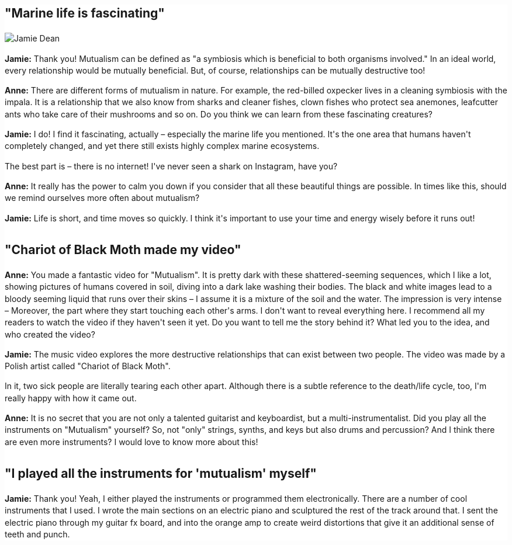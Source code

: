 ## "Marine life is fascinating"

![Jamie Dean](https://storage.googleapis.com/cardamonchai-media/2022-07-14/jamie-dean-1-jpeg-imagine-181818_2f2f2f_1440_1440/640.webp "Jamie Dean")

**Jamie:** Thank you! Mutualism can be defined as "a symbiosis which is beneficial to both organisms involved." In an ideal world, every relationship would be mutually beneficial. But, of course, relationships can be mutually destructive too!

**Anne:** There are different forms of mutualism in nature. For example, the red-billed oxpecker lives in a cleaning symbiosis with the impala. It is a relationship that we also know from sharks and cleaner fishes, clown fishes who protect sea anemones, leafcutter ants who take care of their mushrooms and so on. Do you think we can learn from these fascinating creatures?

**Jamie:** I do! I find it fascinating, actually – especially the marine life you mentioned. It's the one area that humans haven't completely changed, and yet there still exists highly complex marine ecosystems. 

The best part is – there is no internet! I've never seen a shark on Instagram, have you?

**Anne:** It really has the power to calm you down if you consider that all these beautiful things are possible. In times like this, should we remind ourselves more often about mutualism?

**Jamie:** Life is short, and time moves so quickly. I think it's important to use your time and energy wisely before it runs out!

## "Chariot of Black Moth made my video"

**Anne:** You made a fantastic video for "Mutualism". It is pretty dark with these shattered-seeming sequences, which I like a lot, showing pictures of humans covered in soil, diving into a dark lake washing their bodies. The black and white images lead to a bloody seeming liquid that runs over their skins – I assume it is a mixture of the soil and the water. The impression is very intense – Moreover, the part where they start touching each other's arms. I don't want to reveal everything here. I recommend all my readers to watch the video if they haven't seen it yet. Do you want to tell me the story behind it? What led you to the idea, and who created the video?

**Jamie:** The music video explores the more destructive relationships that can exist between two people. The video was made by a Polish artist called "Chariot of Black Moth".

In it, two sick people are literally tearing each other apart. Although there is a subtle reference to the death/life cycle, too, I'm really happy with how it came out.

**Anne:** It is no secret that you are not only a talented guitarist and keyboardist, but a multi-instrumentalist. Did you play all the instruments on "Mutualism" yourself? So, not "only" strings, synths, and keys but also drums and percussion? And I think there are even more instruments? I would love to know more about this!

## "I played all the instruments for 'mutualism' myself"

**Jamie:** Thank you! Yeah, I either played the instruments or programmed them electronically. There are a number of cool instruments that I used. I wrote the main sections on an electric piano and sculptured the rest of the track around that. I sent the electric piano through my guitar fx board, and into the orange amp to create weird distortions that give it an additional sense of teeth and punch. 
